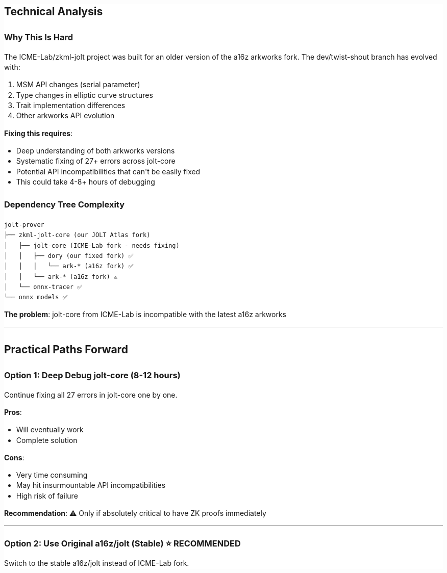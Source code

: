 ## Technical Analysis

### Why This Is Hard

The ICME-Lab/zkml-jolt project was built for an older version of the a16z arkworks fork. The dev/twist-shout branch has evolved with:
1. MSM API changes (serial parameter)
2. Type changes in elliptic curve structures
3. Trait implementation differences
4. Other arkworks API evolution

**Fixing this requires**:
- Deep understanding of both arkworks versions
- Systematic fixing of 27+ errors across jolt-core
- Potential API incompatibilities that can't be easily fixed
- This could take 4-8+ hours of debugging

### Dependency Tree Complexity

```
jolt-prover
├── zkml-jolt-core (our JOLT Atlas fork)
│   ├── jolt-core (ICME-Lab fork - needs fixing)
│   │   ├── dory (our fixed fork) ✅
│   │   │   └── ark-* (a16z fork) ✅
│   │   └── ark-* (a16z fork) ⚠️
│   └── onnx-tracer ✅
└── onnx models ✅
```

**The problem**: jolt-core from ICME-Lab is incompatible with the latest a16z arkworks

---

## Practical Paths Forward

### Option 1: Deep Debug jolt-core (8-12 hours)
Continue fixing all 27 errors in jolt-core one by one.

**Pros**:
- Will eventually work
- Complete solution

**Cons**:
- Very time consuming
- May hit insurmountable API incompatibilities
- High risk of failure

**Recommendation**: ⚠️ Only if absolutely critical to have ZK proofs immediately

---

### Option 2: Use Original a16z/jolt (Stable) ⭐ RECOMMENDED
Switch to the stable a16z/jolt instead of ICME-Lab fork.
